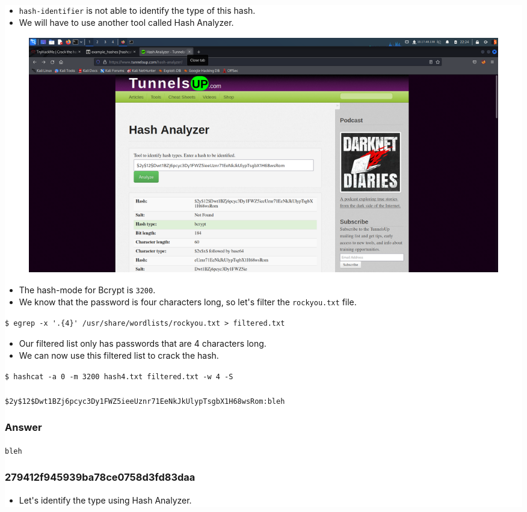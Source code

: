 * `hash-identifier` is not able to identify the type of this hash.
* We will have to use another tool called Hash Analyzer.

<figure><img src="../../.gitbook/assets/4 (86).png" alt=""><figcaption></figcaption></figure>

* The hash-mode for Bcrypt is `3200`.
* We know that the password is four characters long, so let's filter the `rockyou.txt` file.

```
$ egrep -x '.{4}' /usr/share/wordlists/rockyou.txt > filtered.txt
```

* Our filtered list only has passwords that are 4 characters long.
* We can now use this filtered list to crack the hash.

```
$ hashcat -a 0 -m 3200 hash4.txt filtered.txt -w 4 -S

$2y$12$Dwt1BZj6pcyc3Dy1FWZ5ieeUznr71EeNkJkUlypTsgbX1H68wsRom:bleh
```

### Answer

```
bleh
```

###

### 279412f945939ba78ce0758d3fd83daa

* Let's identify the type using Hash Analyzer.

